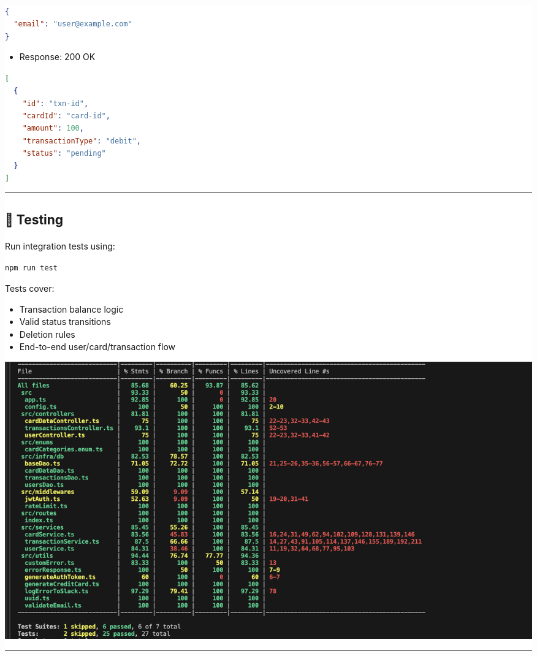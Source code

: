 ```json
{
  "email": "user@example.com"
}
```

- Response: 200 OK

```json
[
  {
    "id": "txn-id",
    "cardId": "card-id",
    "amount": 100,
    "transactionType": "debit",
    "status": "pending"
  }
]
```

---

## 🧪 Testing

Run integration tests using:

```bash
npm run test
```

Tests cover:

- Transaction balance logic
- Valid status transitions
- Deletion rules
- End-to-end user/card/transaction flow

![database](assets/jestTests.png)

---